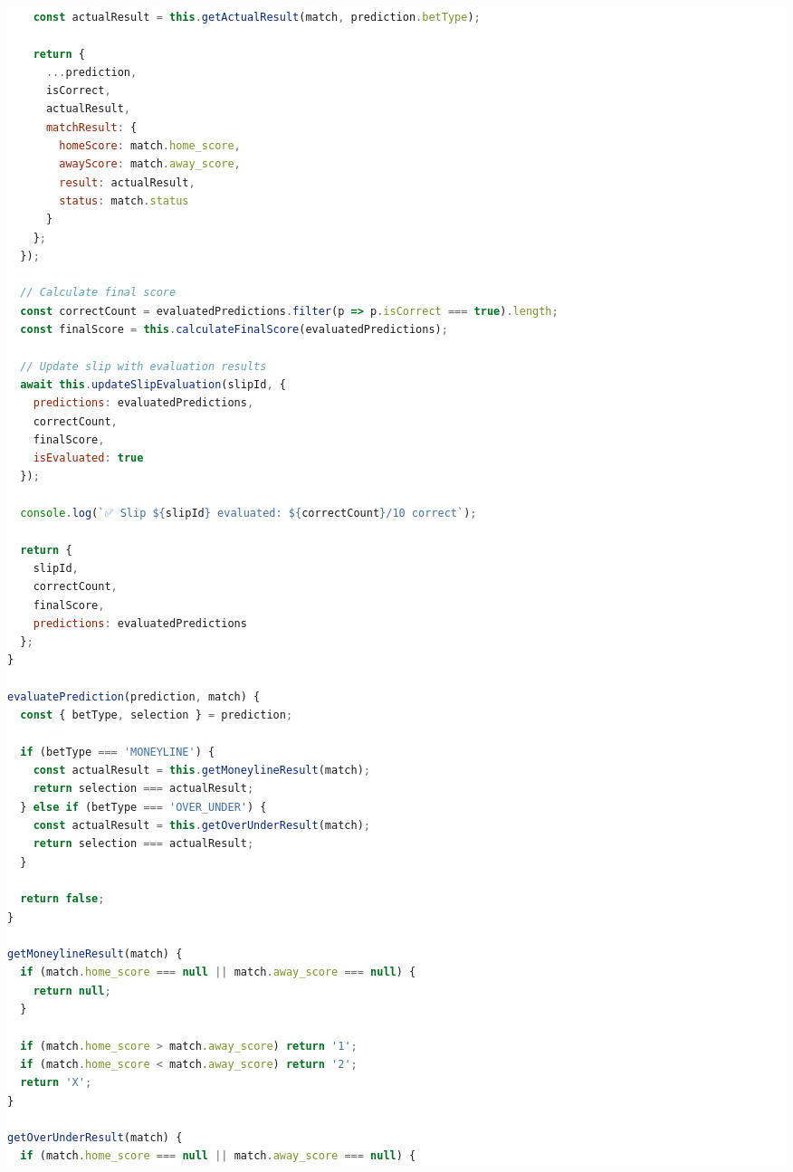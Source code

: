 ```javascript
    const actualResult = this.getActualResult(match, prediction.betType);
    
    return {
      ...prediction,
      isCorrect,
      actualResult,
      matchResult: {
        homeScore: match.home_score,
        awayScore: match.away_score,
        result: actualResult,
        status: match.status
      }
    };
  });
  
  // Calculate final score
  const correctCount = evaluatedPredictions.filter(p => p.isCorrect === true).length;
  const finalScore = this.calculateFinalScore(evaluatedPredictions);
  
  // Update slip with evaluation results
  await this.updateSlipEvaluation(slipId, {
    predictions: evaluatedPredictions,
    correctCount,
    finalScore,
    isEvaluated: true
  });
  
  console.log(`✅ Slip ${slipId} evaluated: ${correctCount}/10 correct`);
  
  return {
    slipId,
    correctCount,
    finalScore,
    predictions: evaluatedPredictions
  };
}

evaluatePrediction(prediction, match) {
  const { betType, selection } = prediction;
  
  if (betType === 'MONEYLINE') {
    const actualResult = this.getMoneylineResult(match);
    return selection === actualResult;
  } else if (betType === 'OVER_UNDER') {
    const actualResult = this.getOverUnderResult(match);
    return selection === actualResult;
  }
  
  return false;
}

getMoneylineResult(match) {
  if (match.home_score === null || match.away_score === null) {
    return null;
  }
  
  if (match.home_score > match.away_score) return '1';
  if (match.home_score < match.away_score) return '2';
  return 'X';
}

getOverUnderResult(match) {
  if (match.home_score === null || match.away_score === null) {
```